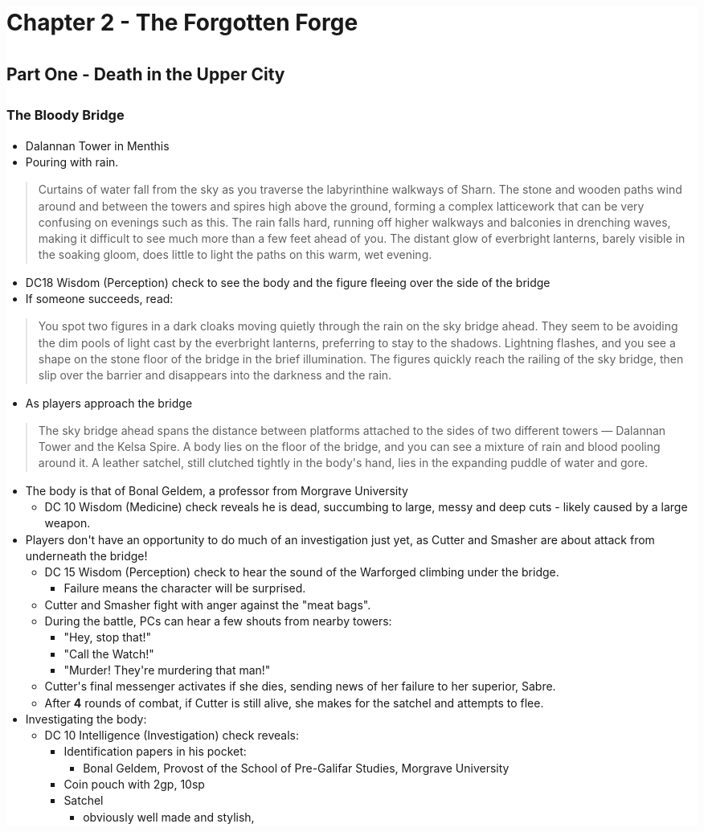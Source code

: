 # Chapter 2 - The Forgotten Forge

## Part One - Death in the Upper City

### The Bloody Bridge

- Dalannan Tower in Menthis
- Pouring with rain.

> Curtains of water fall from the sky as you traverse the labyrinthine walkways of Sharn.
> The stone and wooden paths wind around and between the towers and spires high above the ground, forming a complex
> latticework that can be very confusing on evenings such as this.
> The rain falls hard, running off higher walkways and balconies in drenching waves, making it difficult to see much
> more than a few feet ahead of you. The distant glow of everbright lanterns, barely visible in the soaking gloom,
> does little to light the paths on this warm, wet evening.

- DC18 Wisdom (Perception) check to see the body and the figure fleeing over the side of the bridge
- If someone succeeds, read:

> You spot two figures in a dark cloaks moving quietly through the rain on the sky bridge ahead.
> They seem to be avoiding the dim pools of light cast by the everbright lanterns, preferring to stay to the shadows.
> Lightning flashes, and you see a shape on the stone floor of the bridge in the brief illumination.
> The figures quickly reach the railing of the sky bridge, then slip over the barrier and disappears into the
> darkness and the rain.

- As players approach the bridge

> The sky bridge ahead spans the distance between platforms attached to the sides of two different towers — Dalannan
> Tower and the Kelsa Spire.
> A body lies on the floor of the bridge, and you can see a mixture of rain and blood pooling around it.
> A leather satchel, still clutched tightly in the body's hand, lies in the expanding puddle of water and gore.

- The body is that of Bonal Geldem, a professor from Morgrave University
  - DC 10 Wisdom (Medicine) check reveals he is dead, succumbing to large, messy and deep cuts - likely caused by a large weapon.
- Players don't have an opportunity to do much of an investigation just yet, as Cutter and Smasher are about attack from underneath the bridge!
  - DC 15 Wisdom (Perception) check to hear the sound of the Warforged climbing under the bridge.
    - Failure means the character will be surprised.
  - Cutter and Smasher fight with anger against the "meat bags".
  - During the battle, PCs can hear a few shouts from nearby towers:
    - "Hey, stop that!"
    - "Call the Watch!"
    - "Murder! They're murdering that man!"
  - Cutter's final messenger activates if she dies, sending news of her failure to her superior, Sabre.
  - After **4** rounds of combat, if Cutter is still alive, she makes for the satchel and attempts to flee.
- Investigating the body:
  - DC 10 Intelligence (Investigation) check reveals:
    - Identification papers in his pocket:
      - Bonal Geldem, Provost of the School of Pre-Galifar Studies, Morgrave University
    - Coin pouch with 2gp, 10sp
    - Satchel
      - obviously well made and stylish,